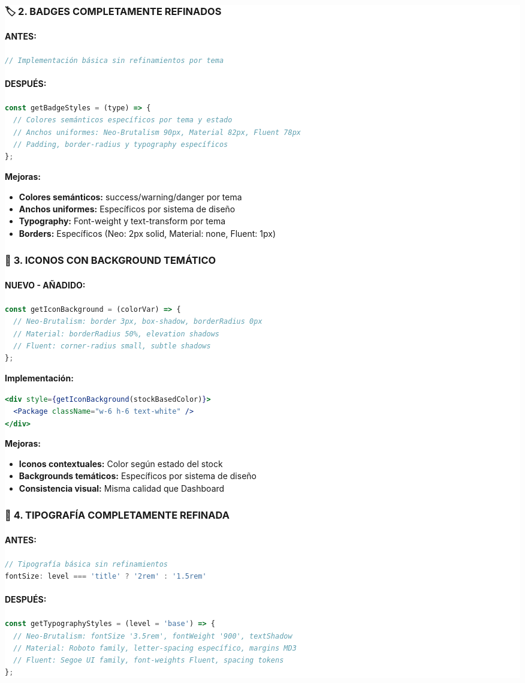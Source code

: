 ### 🏷️ **2. BADGES COMPLETAMENTE REFINADOS**

#### **ANTES:**
```jsx
// Implementación básica sin refinamientos por tema
```

#### **DESPUÉS:**
```jsx
const getBadgeStyles = (type) => {
  // Colores semánticos específicos por tema y estado
  // Anchos uniformes: Neo-Brutalism 90px, Material 82px, Fluent 78px
  // Padding, border-radius y typography específicos
};
```

**Mejoras:**
- **Colores semánticos:** success/warning/danger por tema
- **Anchos uniformes:** Específicos por sistema de diseño
- **Typography:** Font-weight y text-transform por tema
- **Borders:** Específicos (Neo: 2px solid, Material: none, Fluent: 1px)

### 🎨 **3. ICONOS CON BACKGROUND TEMÁTICO**

#### **NUEVO - AÑADIDO:**
```jsx
const getIconBackground = (colorVar) => {
  // Neo-Brutalism: border 3px, box-shadow, borderRadius 0px
  // Material: borderRadius 50%, elevation shadows
  // Fluent: corner-radius small, subtle shadows
};
```

**Implementación:**
```jsx
<div style={getIconBackground(stockBasedColor)}>
  <Package className="w-6 h-6 text-white" />
</div>
```

**Mejoras:**
- **Iconos contextuales:** Color según estado del stock
- **Backgrounds temáticos:** Específicos por sistema de diseño
- **Consistencia visual:** Misma calidad que Dashboard

### 📝 **4. TIPOGRAFÍA COMPLETAMENTE REFINADA**

#### **ANTES:**
```jsx
// Tipografía básica sin refinamientos
fontSize: level === 'title' ? '2rem' : '1.5rem'
```

#### **DESPUÉS:**
```jsx
const getTypographyStyles = (level = 'base') => {
  // Neo-Brutalism: fontSize '3.5rem', fontWeight '900', textShadow
  // Material: Roboto family, letter-spacing específico, margins MD3
  // Fluent: Segoe UI family, font-weights Fluent, spacing tokens
};
```
